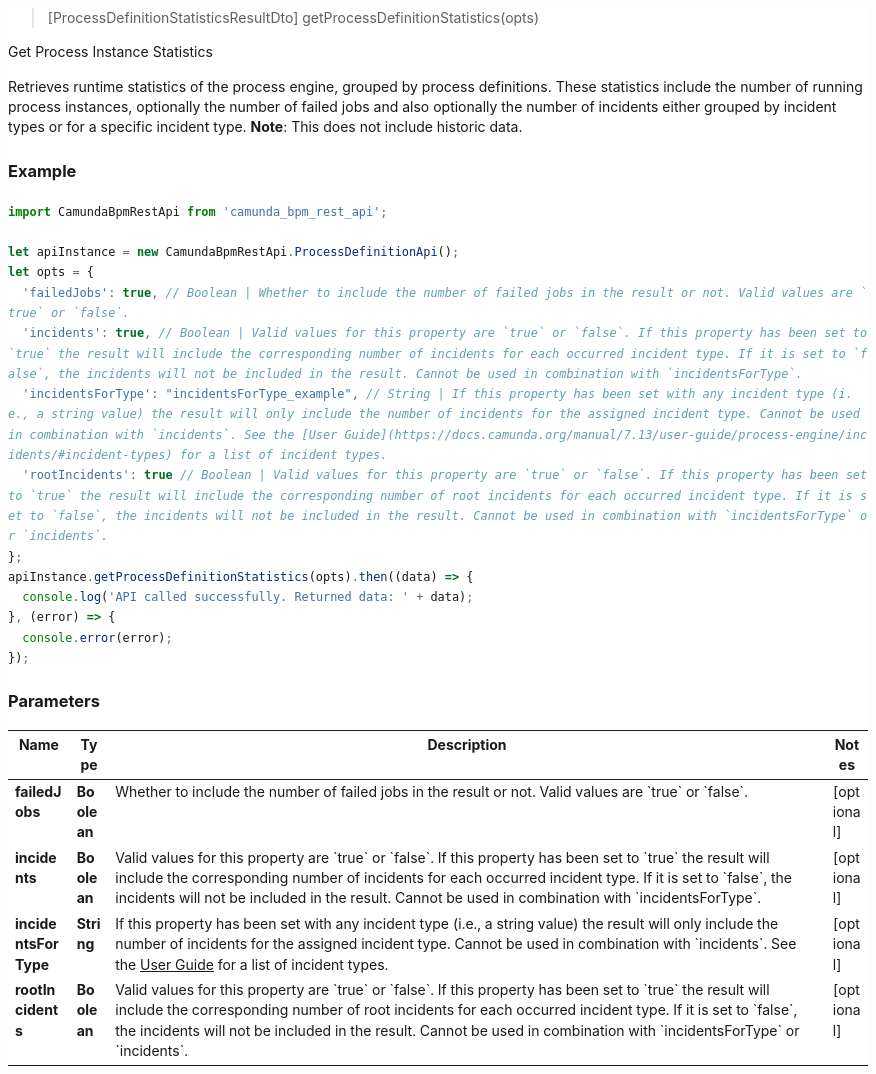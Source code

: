 > [ProcessDefinitionStatisticsResultDto] getProcessDefinitionStatistics(opts)

Get Process Instance Statistics

Retrieves runtime statistics of the process engine, grouped by process definitions. These statistics include the number of running process instances, optionally the number of failed jobs and also optionally the number of incidents either grouped by incident types or for a specific incident type. **Note**: This does not include historic data.

### Example

```javascript
import CamundaBpmRestApi from 'camunda_bpm_rest_api';

let apiInstance = new CamundaBpmRestApi.ProcessDefinitionApi();
let opts = {
  'failedJobs': true, // Boolean | Whether to include the number of failed jobs in the result or not. Valid values are `true` or `false`.
  'incidents': true, // Boolean | Valid values for this property are `true` or `false`. If this property has been set to `true` the result will include the corresponding number of incidents for each occurred incident type. If it is set to `false`, the incidents will not be included in the result. Cannot be used in combination with `incidentsForType`.
  'incidentsForType': "incidentsForType_example", // String | If this property has been set with any incident type (i.e., a string value) the result will only include the number of incidents for the assigned incident type. Cannot be used in combination with `incidents`. See the [User Guide](https://docs.camunda.org/manual/7.13/user-guide/process-engine/incidents/#incident-types) for a list of incident types.
  'rootIncidents': true // Boolean | Valid values for this property are `true` or `false`. If this property has been set to `true` the result will include the corresponding number of root incidents for each occurred incident type. If it is set to `false`, the incidents will not be included in the result. Cannot be used in combination with `incidentsForType` or `incidents`.
};
apiInstance.getProcessDefinitionStatistics(opts).then((data) => {
  console.log('API called successfully. Returned data: ' + data);
}, (error) => {
  console.error(error);
});

```

### Parameters


Name | Type | Description  | Notes
------------- | ------------- | ------------- | -------------
 **failedJobs** | **Boolean**| Whether to include the number of failed jobs in the result or not. Valid values are &#x60;true&#x60; or &#x60;false&#x60;. | [optional] 
 **incidents** | **Boolean**| Valid values for this property are &#x60;true&#x60; or &#x60;false&#x60;. If this property has been set to &#x60;true&#x60; the result will include the corresponding number of incidents for each occurred incident type. If it is set to &#x60;false&#x60;, the incidents will not be included in the result. Cannot be used in combination with &#x60;incidentsForType&#x60;. | [optional] 
 **incidentsForType** | **String**| If this property has been set with any incident type (i.e., a string value) the result will only include the number of incidents for the assigned incident type. Cannot be used in combination with &#x60;incidents&#x60;. See the [User Guide](https://docs.camunda.org/manual/7.13/user-guide/process-engine/incidents/#incident-types) for a list of incident types. | [optional] 
 **rootIncidents** | **Boolean**| Valid values for this property are &#x60;true&#x60; or &#x60;false&#x60;. If this property has been set to &#x60;true&#x60; the result will include the corresponding number of root incidents for each occurred incident type. If it is set to &#x60;false&#x60;, the incidents will not be included in the result. Cannot be used in combination with &#x60;incidentsForType&#x60; or &#x60;incidents&#x60;. | [optional] 
